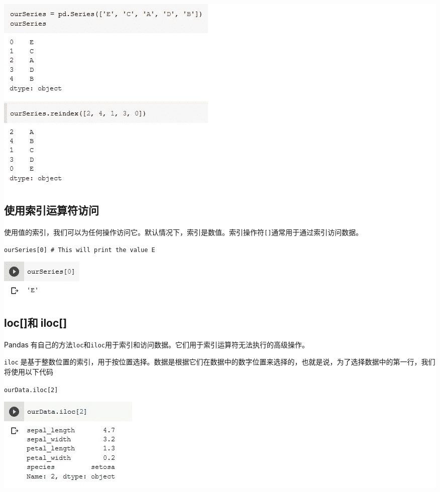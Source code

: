 ![](img/680bf27801be39dcc06895fd8396aee8.png)

## 使用索引运算符访问

使用值的索引，我们可以为任何操作访问它。默认情况下，索引是数值。索引操作符`[]`通常用于通过索引访问数据。

```
ourSeries[0] # This will print the value E
```

![](img/4b52709334c6c002dd8f8c799d9901ff.png)

## loc[]和 iloc[]

Pandas 有自己的方法`loc`和`iloc`用于索引和访问数据。它们用于索引运算符无法执行的高级操作。

`iloc` 是基于整数位置的索引，用于按位置选择。数据是根据它们在数据中的数字位置来选择的，也就是说，为了选择数据中的第一行，我们将使用以下代码

```
ourData.iloc[2]
```

![](img/75915cb3be9a56a4157a2c15a498d32d.png)
